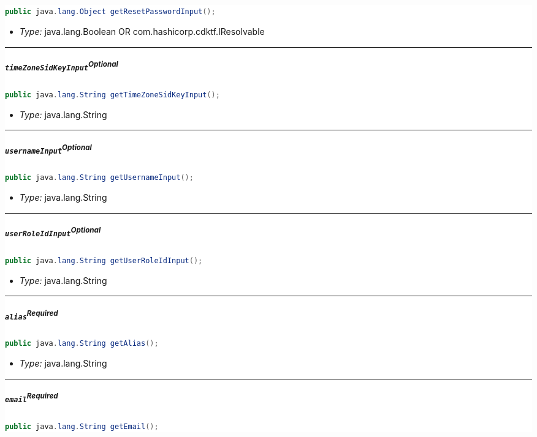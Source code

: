 ```java
public java.lang.Object getResetPasswordInput();
```

- *Type:* java.lang.Boolean OR com.hashicorp.cdktf.IResolvable

---

##### `timeZoneSidKeyInput`<sup>Optional</sup> <a name="timeZoneSidKeyInput" id="@cdktf/provider-salesforce.user.User.property.timeZoneSidKeyInput"></a>

```java
public java.lang.String getTimeZoneSidKeyInput();
```

- *Type:* java.lang.String

---

##### `usernameInput`<sup>Optional</sup> <a name="usernameInput" id="@cdktf/provider-salesforce.user.User.property.usernameInput"></a>

```java
public java.lang.String getUsernameInput();
```

- *Type:* java.lang.String

---

##### `userRoleIdInput`<sup>Optional</sup> <a name="userRoleIdInput" id="@cdktf/provider-salesforce.user.User.property.userRoleIdInput"></a>

```java
public java.lang.String getUserRoleIdInput();
```

- *Type:* java.lang.String

---

##### `alias`<sup>Required</sup> <a name="alias" id="@cdktf/provider-salesforce.user.User.property.alias"></a>

```java
public java.lang.String getAlias();
```

- *Type:* java.lang.String

---

##### `email`<sup>Required</sup> <a name="email" id="@cdktf/provider-salesforce.user.User.property.email"></a>

```java
public java.lang.String getEmail();
```
